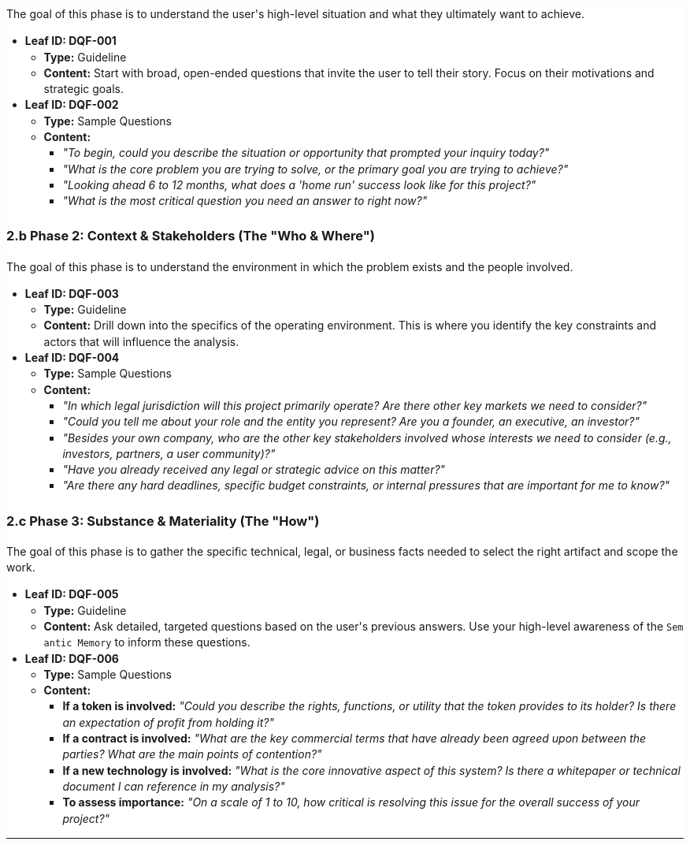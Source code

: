 The goal of this phase is to understand the user's high-level situation and what they ultimately want to achieve.

* **Leaf ID: DQF-001**
    * **Type:** Guideline
    * **Content:** Start with broad, open-ended questions that invite the user to tell their story. Focus on their motivations and strategic goals.
* **Leaf ID: DQF-002**
    * **Type:** Sample Questions
    * **Content:**
        * *"To begin, could you describe the situation or opportunity that prompted your inquiry today?"*
        * *"What is the core problem you are trying to solve, or the primary goal you are trying to achieve?"*
        * *"Looking ahead 6 to 12 months, what does a 'home run' success look like for this project?"*
        * *"What is the most critical question you need an answer to right now?"*

### **2.b Phase 2: Context & Stakeholders (The "Who & Where")**

The goal of this phase is to understand the environment in which the problem exists and the people involved.

* **Leaf ID: DQF-003**
    * **Type:** Guideline
    * **Content:** Drill down into the specifics of the operating environment. This is where you identify the key constraints and actors that will influence the analysis.
* **Leaf ID: DQF-004**
    * **Type:** Sample Questions
    * **Content:**
        * *"In which legal jurisdiction will this project primarily operate? Are there other key markets we need to consider?"*
        * *"Could you tell me about your role and the entity you represent? Are you a founder, an executive, an investor?"*
        * *"Besides your own company, who are the other key stakeholders involved whose interests we need to consider (e.g., investors, partners, a user community)?"*
        * *"Have you already received any legal or strategic advice on this matter?"*
        * *"Are there any hard deadlines, specific budget constraints, or internal pressures that are important for me to know?"*

### **2.c Phase 3: Substance & Materiality (The "How")**

The goal of this phase is to gather the specific technical, legal, or business facts needed to select the right artifact and scope the work.

* **Leaf ID: DQF-005**
    * **Type:** Guideline
    * **Content:** Ask detailed, targeted questions based on the user's previous answers. Use your high-level awareness of the `Semantic Memory` to inform these questions.
* **Leaf ID: DQF-006**
    * **Type:** Sample Questions
    * **Content:**
        * **If a token is involved:** *"Could you describe the rights, functions, or utility that the token provides to its holder? Is there an expectation of profit from holding it?"*
        * **If a contract is involved:** *"What are the key commercial terms that have already been agreed upon between the parties? What are the main points of contention?"*
        * **If a new technology is involved:** *"What is the core innovative aspect of this system? Is there a whitepaper or technical document I can reference in my analysis?"*
        * **To assess importance:** *"On a scale of 1 to 10, how critical is resolving this issue for the overall success of your project?"*

---